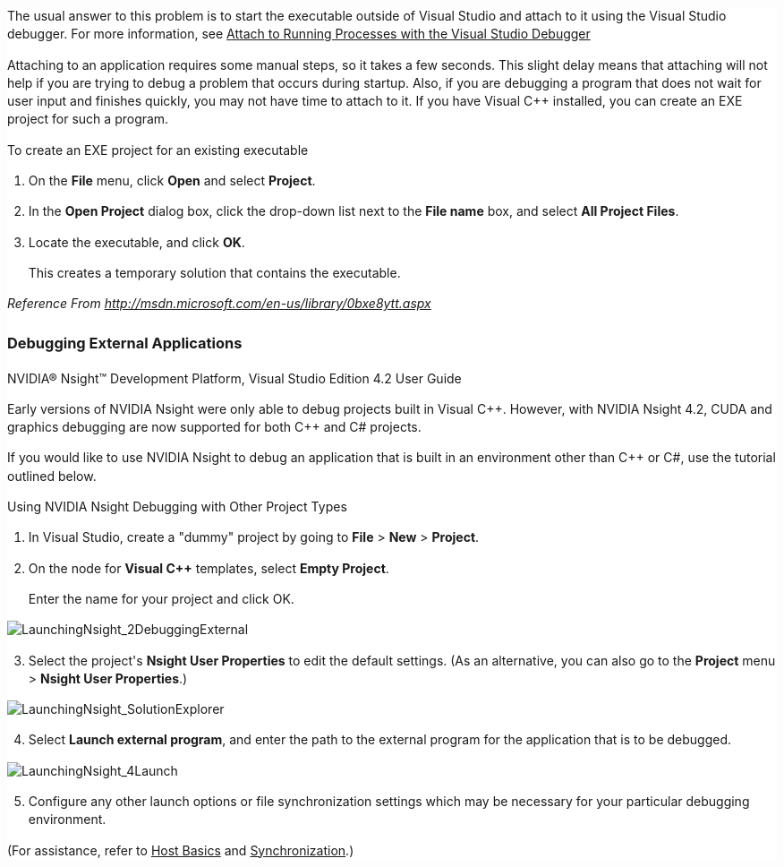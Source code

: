 The usual answer to this problem is to start the executable outside of Visual Studio and attach to it using the Visual Studio debugger. For more information, see [Attach to Running Processes with the Visual Studio Debugger](https://docs.microsoft.com/en-us/visualstudio/debugger/attach-to-running-processes-with-the-visual-studio-debugger?view=vs-2015)

Attaching to an application requires some manual steps, so it takes a few seconds. This slight delay means that attaching will not help if you are trying to debug a problem that occurs during startup. Also, if you are debugging a program that does not wait for user input and finishes quickly, you may not have time to attach to it. If you have Visual C++ installed, you can create an EXE project for such a program.

To create an EXE project for an existing executable

1. On the **File** menu, click **Open** and select **Project**.

2. In the **Open Project** dialog box, click the drop-down list next to the **File name** box, and select **All Project Files**.

3. Locate the executable, and click **OK**.

   This creates a temporary solution that contains the executable.

*Reference From <http://msdn.microsoft.com/en-us/library/0bxe8ytt.aspx>*

### Debugging External Applications

NVIDIA® Nsight™ Development Platform, Visual Studio Edition 4.2 User Guide

Early versions of NVIDIA Nsight were only able to debug projects built in Visual C++. However, with NVIDIA Nsight 4.2, CUDA and graphics debugging are now supported for both C++ and C# projects.

If you would like to use NVIDIA Nsight to debug an application that is built in an environment other than C++ or C#, use the tutorial outlined below.

Using NVIDIA Nsight Debugging with Other Project Types

1. In Visual Studio, create a "dummy" project by going to **File** > **New** > **Project**.

1. On the node for **Visual C++** templates, select **Empty Project**.

   Enter the name for your project and click OK.

![LaunchingNsight_2DebuggingExternal](../../../assets/LaunchingNsight_2DebuggingExternal.png)

3. Select the project's **Nsight User Properties** to edit the default settings. (As an alternative, you can also go to the **Project** menu > **Nsight User Properties**.)

![LaunchingNsight_SolutionExplorer](../../../assets/LaunchingNsight_SolutionExplorer.png)

4. Select **Launch external program**, and enter the path to the external program for the application that is to be debugged.

![LaunchingNsight_4Launch](../../../assets/LaunchingNsight_4Launch.png)

5. Configure any other launch options or file synchronization settings which may be necessary for your particular debugging environment.

(For assistance, refer to [Host Basics](https://docs.nvidia.com/gameworks/content/developertools/desktop/host_basics.htm) and [Synchronization](https://docs.nvidia.com/gameworks/content/developertools/desktop/synchronization.htm).)
